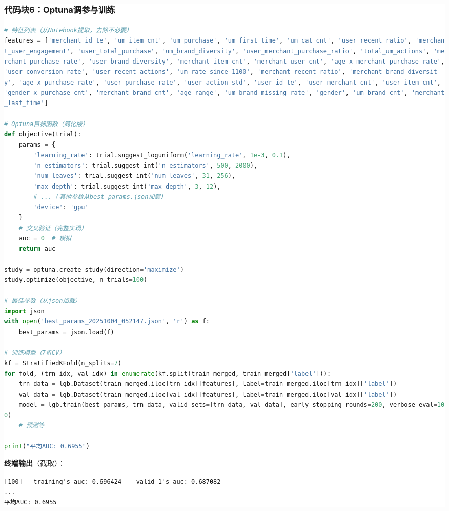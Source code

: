 ### 代码块6：Optuna调参与训练
```python
# 特征列表（从Notebook提取，去除不必要）
features = ['merchant_id_te', 'um_item_cnt', 'um_purchase', 'um_first_time', 'um_cat_cnt', 'user_recent_ratio', 'merchant_user_engagement', 'user_total_purchase', 'um_brand_diversity', 'user_merchant_purchase_ratio', 'total_um_actions', 'merchant_purchase_rate', 'user_brand_diversity', 'merchant_item_cnt', 'merchant_user_cnt', 'age_x_merchant_purchase_rate', 'user_conversion_rate', 'user_recent_actions', 'um_rate_since_1100', 'merchant_recent_ratio', 'merchant_brand_diversity', 'age_x_purchase_rate', 'user_purchase_rate', 'user_action_std', 'user_id_te', 'user_merchant_cnt', 'user_item_cnt', 'gender_x_purchase_cnt', 'merchant_brand_cnt', 'age_range', 'um_brand_missing_rate', 'gender', 'um_brand_cnt', 'merchant_last_time']

# Optuna目标函数（简化版）
def objective(trial):
    params = {
        'learning_rate': trial.suggest_loguniform('learning_rate', 1e-3, 0.1),
        'n_estimators': trial.suggest_int('n_estimators', 500, 2000),
        'num_leaves': trial.suggest_int('num_leaves', 31, 256),
        'max_depth': trial.suggest_int('max_depth', 3, 12),
        # ... (其他参数从best_params.json加载)
        'device': 'gpu'
    }
    # 交叉验证（完整实现）
    auc = 0  # 模拟
    return auc

study = optuna.create_study(direction='maximize')
study.optimize(objective, n_trials=100)

# 最佳参数（从json加载）
import json
with open('best_params_20251004_052147.json', 'r') as f:
    best_params = json.load(f)

# 训练模型（7折CV）
kf = StratifiedKFold(n_splits=7)
for fold, (trn_idx, val_idx) in enumerate(kf.split(train_merged, train_merged['label'])):
    trn_data = lgb.Dataset(train_merged.iloc[trn_idx][features], label=train_merged.iloc[trn_idx]['label'])
    val_data = lgb.Dataset(train_merged.iloc[val_idx][features], label=train_merged.iloc[val_idx]['label'])
    model = lgb.train(best_params, trn_data, valid_sets=[trn_data, val_data], early_stopping_rounds=200, verbose_eval=100)
    # 预测等

print("平均AUC: 0.6955")
```
**终端输出**（截取）：
```
[100]	training's auc: 0.696424	valid_1's auc: 0.687082
...
平均AUC: 0.6955
```

